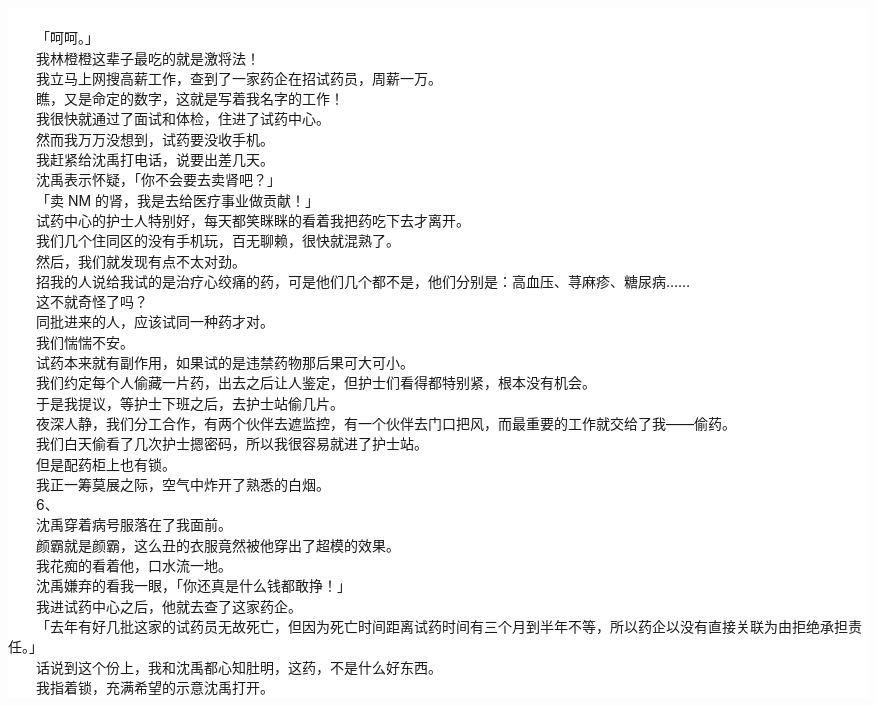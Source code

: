 <br>   
&emsp;&emsp;「呵呵。」  
<br>   
&emsp;&emsp;我林橙橙这辈子最吃的就是激将法！  
<br>   
&emsp;&emsp;我立马上网搜高薪工作，查到了一家药企在招试药员，周薪一万。  
<br>   
&emsp;&emsp;瞧，又是命定的数字，这就是写着我名字的工作！  
<br>   
&emsp;&emsp;我很快就通过了面试和体检，住进了试药中心。  
<br>   
&emsp;&emsp;然而我万万没想到，试药要没收手机。  
<br>   
&emsp;&emsp;我赶紧给沈禹打电话，说要出差几天。  
<br>   
&emsp;&emsp;沈禹表示怀疑，「你不会要去卖肾吧？」  
<br>   
&emsp;&emsp;「卖 NM 的肾，我是去给医疗事业做贡献！」  
<br>   
&emsp;&emsp;试药中心的护士人特别好，每天都笑眯眯的看着我把药吃下去才离开。  
<br>   
&emsp;&emsp;我们几个住同区的没有手机玩，百无聊赖，很快就混熟了。  
<br>   
&emsp;&emsp;然后，我们就发现有点不太对劲。  
<br>   
&emsp;&emsp;招我的人说给我试的是治疗心绞痛的药，可是他们几个都不是，他们分别是：高血压、荨麻疹、糖尿病……  
<br>   
&emsp;&emsp;这不就奇怪了吗？  
<br>   
&emsp;&emsp;同批进来的人，应该试同一种药才对。  
<br>   
&emsp;&emsp;我们惴惴不安。  
<br>   
&emsp;&emsp;试药本来就有副作用，如果试的是违禁药物那后果可大可小。  
<br>   
&emsp;&emsp;我们约定每个人偷藏一片药，出去之后让人鉴定，但护士们看得都特别紧，根本没有机会。  
<br>   
&emsp;&emsp;于是我提议，等护士下班之后，去护士站偷几片。  
<br>   
&emsp;&emsp;夜深人静，我们分工合作，有两个伙伴去遮监控，有一个伙伴去门口把风，而最重要的工作就交给了我——偷药。  
<br>   
&emsp;&emsp;我们白天偷看了几次护士摁密码，所以我很容易就进了护士站。  
<br>   
&emsp;&emsp;但是配药柜上也有锁。  
<br>   
&emsp;&emsp;我正一筹莫展之际，空气中炸开了熟悉的白烟。  
<br>   
&emsp;&emsp;6、  
<br>   
&emsp;&emsp;沈禹穿着病号服落在了我面前。  
<br>   
&emsp;&emsp;颜霸就是颜霸，这么丑的衣服竟然被他穿出了超模的效果。  
<br>   
&emsp;&emsp;我花痴的看着他，口水流一地。  
<br>   
&emsp;&emsp;沈禹嫌弃的看我一眼，「你还真是什么钱都敢挣！」  
<br>   
&emsp;&emsp;我进试药中心之后，他就去查了这家药企。  
<br>   
&emsp;&emsp;「去年有好几批这家的试药员无故死亡，但因为死亡时间距离试药时间有三个月到半年不等，所以药企以没有直接关联为由拒绝承担责任。」  
<br>   
&emsp;&emsp;话说到这个份上，我和沈禹都心知肚明，这药，不是什么好东西。  
<br>   
&emsp;&emsp;我指着锁，充满希望的示意沈禹打开。  